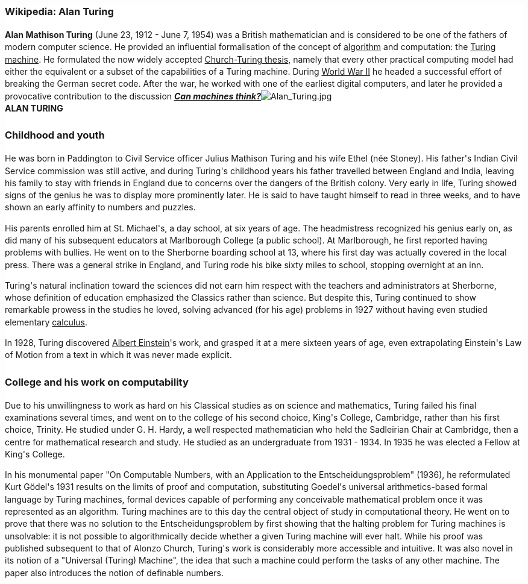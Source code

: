 
### Wikipedia: Alan Turing


**Alan Mathison Turing** (June 23, 1912 - June 7, 1954) was a British mathematician and is considered to be one of the fathers of modern computer science. He provided an influential formalisation of the concept of [algorithm](/http-en-wikipedia-org-wiki-algorithm) and computation: the [Turing machine](/http-en-wikipedia-org-wiki-turing-machine). He formulated the now widely accepted [Church-Turing thesis](/http-en-wikipedia-org-wiki-church-turing-thesis), namely that every other practical computing model had either the equivalent or a subset of the capabilities of a Turing machine. During [World War II](/http-en-wikipedia-org-wiki-world-war-ii) he headed a successful effort of breaking the German secret code. After the war, he worked with one of the earliest digital computers, and later he provided a provocative contribution to the discussion ***[Can machines think?](/http-en-wikipedia-org-wiki-digital-sentience)***![Alan_Turing.jpg](/https://web.archive.org/web/20060725223709im_/http://en.wikipedia.org/upload/5/57/Alan_Turing.jpg)  
**ALAN TURING**

### Childhood and youth


He was born in Paddington to Civil Service officer Julius Mathison Turing and his wife Ethel (née Stoney). His father's Indian Civil Service commission was still active, and during Turing's childhood years his father travelled between England and India, leaving his family to stay with friends in England due to concerns over the dangers of the British colony. Very early in life, Turing showed signs of the genius he was to display more prominently later. He is said to have taught himself to read in three weeks, and to have shown an early affinity to numbers and puzzles. 

His parents enrolled him at St. Michael's, a day school, at six years of age. The headmistress recognized his genius early on, as did many of his subsequent educators at Marlborough College (a public school). At Marlborough, he first reported having problems with bullies. He went on to the Sherborne boarding school at 13, where his first day was actually covered in the local press. There was a general strike in England, and Turing rode his bike sixty miles to school, stopping overnight at an inn. 

Turing's natural inclination toward the sciences did not earn him respect with the teachers and administrators at Sherborne, whose definition of education emphasized the Classics rather than science. But despite this, Turing continued to show remarkable prowess in the studies he loved, solving advanced (for his age) problems in 1927 without having even studied elementary [calculus](/calculus). 

In 1928, Turing discovered [Albert Einstein](/albert-einstein)'s work, and grasped it at a mere sixteen years of age, even extrapolating Einstein's Law of Motion from a text in which it was never made explicit. 

### College and his work on computability

 
Due to his unwillingness to work as hard on his Classical studies as on science and mathematics, Turing failed his final examinations several times, and went on to the college of his second choice, King's College, Cambridge, rather than his first choice, Trinity. He studied under G. H. Hardy, a well respected mathematician who held the Sadleirian Chair at Cambridge, then a centre for mathematical research and study. He studied as an undergraduate from 1931 - 1934. In 1935 he was elected a Fellow at King's College. 

In his monumental paper "On Computable Numbers, with an Application to the Entscheidungsproblem" (1936), he reformulated Kurt Gödel's 1931 results on the limits of proof and computation, substituting Goedel's universal arithmetics-based formal language by Turing machines, formal devices capable of performing any conceivable mathematical problem once it was represented as an algorithm. Turing machines are to this day the central object of study in computational theory. He went on to prove that there was no solution to the Entscheidungsproblem by first showing that the halting problem for Turing machines is unsolvable: it is not possible to algorithmically decide whether a given Turing machine will ever halt. While his proof was published subsequent to that of Alonzo Church, Turing's work is considerably more accessible and intuitive. It was also novel in its notion of a "Universal (Turing) Machine", the idea that such a machine could perform the tasks of any other machine. The paper also introduces the notion of definable numbers. 
